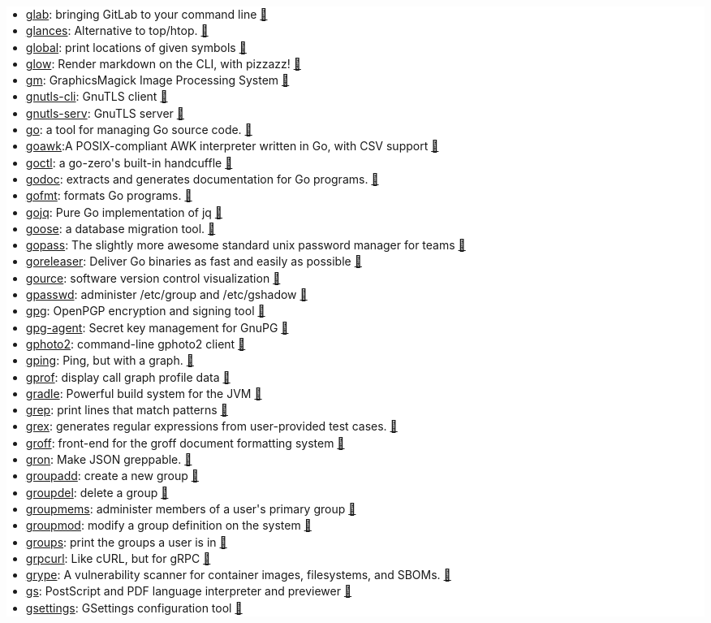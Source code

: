 - [glab](completions/glab.sh): bringing GitLab to your command line [🔗](https://gitlab.com/gitlab-org/cli)
- [glances](completions/glances.sh): Alternative to top/htop. [🔗](https://github.com/nicolargo/glances)
- [global](completions/global.sh): print locations of given symbols [🔗](https://www.gnu.org/software/global)
- [glow](completions/glow.sh): Render markdown on the CLI, with pizzazz! [🔗](https://github.com/charmbracelet/glow)
- [gm](completions/gm.sh): GraphicsMagick Image Processing System [🔗](http://www.graphicsmagick.org)
- [gnutls-cli](completions/gnutls-cli.sh): GnuTLS client [🔗](https://www.gnutls.org)
- [gnutls-serv](completions/gnutls-serv.sh): GnuTLS server [🔗](https://www.gnutls.org)
- [go](completions/go.sh): a tool for managing Go source code. [🔗](https://github.com/golang/go)
- [goawk](completions/goawk.sh):A POSIX-compliant AWK interpreter written in Go, with CSV support [🔗](https://github.com/benhoyt/goawk)
- [goctl](completions/goctl.sh): a go-zero's built-in handcuffle [🔗](https://github.com/zeromicro/go-zero)
- [godoc](completions/godoc.sh): extracts and generates documentation for Go programs. [🔗](https://github.com/golang/tools)
- [gofmt](completions/gofmt.sh): formats Go programs. [🔗](https://github.com/golang/go)
- [gojq](completions/gojq.sh): Pure Go implementation of jq [🔗](https://github.com/itchyny/gojq)
- [goose](completions/goose.sh): a database migration tool. [🔗](https://github.com/pressly/goose)
- [gopass](completions/gopass.sh): The slightly more awesome standard unix password manager for teams [🔗](https://github.com/gopasspw/gopass)
- [goreleaser](completions/goreleaser.sh): Deliver Go binaries as fast and easily as possible [🔗](https://github.com/goreleaser/goreleaser)
- [gource](completions/gource.sh): software version control visualization [🔗](https://github.com/acaudwell/Gource)
- [gpasswd](completions/gpasswd.sh): administer /etc/group and /etc/gshadow [🔗](https://github.com/shadow-maint/shadow)
- [gpg](completions/gpg.sh): OpenPGP encryption and signing tool [🔗](https://www.gnupg.org)
- [gpg-agent](completions/gpg-agent.sh): Secret key management for GnuPG [🔗](https://www.gnupg.org)
- [gphoto2](completions/gphoto2.sh): command-line gphoto2 client [🔗](https://github.com/gphoto/gphoto2)
- [gping](completions/gping.sh): Ping, but with a graph. [🔗](https://github.com/orf/gping)
- [gprof](completions/gprof.sh): display call graph profile data [🔗](https://www.gnu.org/software/binutils)
- [gradle](completions/gradle.sh): Powerful build system for the JVM [🔗](https://github.com/gradle/gradle)
- [grep](completions/grep.sh): print lines that match patterns [🔗](https://www.gnu.org/software/grep)
- [grex](completions/grex.sh): generates regular expressions from user-provided test cases. [🔗](https://github.com/pemistahl/grex)
- [groff](completions/groff.sh): front-end for the groff document formatting system [🔗](https://www.gnu.org/software/groff)
- [gron](completions/gron.sh): Make JSON greppable. [🔗](https://github.com/tomnomnom/gron)
- [groupadd](completions/groupadd.sh): create a new group [🔗](https://github.com/shadow-maint/shadow)
- [groupdel](completions/groupdel.sh): delete a group [🔗](https://github.com/shadow-maint/shadow)
- [groupmems](completions/groupmems.sh): administer members of a user's primary group [🔗](https://github.com/shadow-maint/shadow)
- [groupmod](completions/groupmod.sh): modify a group definition on the system [🔗](https://github.com/shadow-maint/shadow)
- [groups](completions/groups.sh): print the groups a user is in [🔗](http://gnu.org/software/coreutils)
- [grpcurl](completions/grpcurl.sh): Like cURL, but for gRPC [🔗](https://github.com/fullstorydev/grpcurl)
- [grype](completions/grype.sh): A vulnerability scanner for container images, filesystems, and SBOMs. [🔗](https://github.com/anchore/grype)
- [gs](completions/gs.sh): PostScript and PDF language interpreter and previewer [🔗](https://www.ghostscript.com)
- [gsettings](completions/gsettings.sh): GSettings configuration tool [🔗](https://gitlab.gnome.org/GNOME/glib)